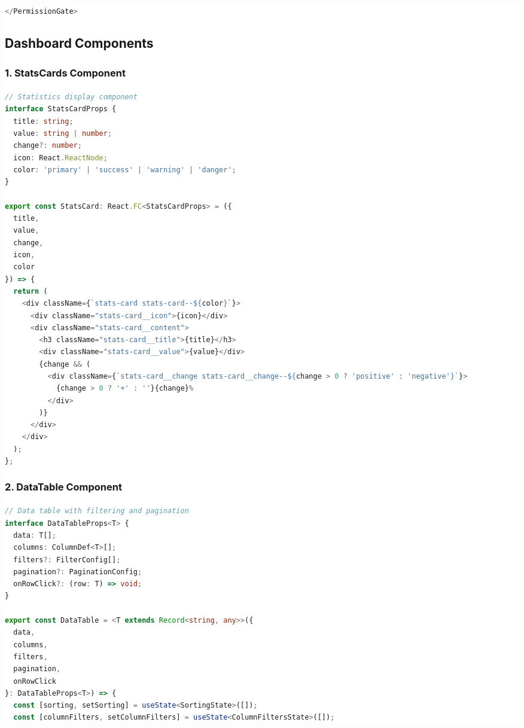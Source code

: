 ```typescript
</PermissionGate>
```

## Dashboard Components

### 1. StatsCards Component

```typescript
// Statistics display component
interface StatsCardProps {
  title: string;
  value: string | number;
  change?: number;
  icon: React.ReactNode;
  color: 'primary' | 'success' | 'warning' | 'danger';
}

export const StatsCard: React.FC<StatsCardProps> = ({
  title,
  value,
  change,
  icon,
  color
}) => {
  return (
    <div className={`stats-card stats-card--${color}`}>
      <div className="stats-card__icon">{icon}</div>
      <div className="stats-card__content">
        <h3 className="stats-card__title">{title}</h3>
        <div className="stats-card__value">{value}</div>
        {change && (
          <div className={`stats-card__change stats-card__change--${change > 0 ? 'positive' : 'negative'}`}>
            {change > 0 ? '+' : ''}{change}%
          </div>
        )}
      </div>
    </div>
  );
};
```

### 2. DataTable Component

```typescript
// Data table with filtering and pagination
interface DataTableProps<T> {
  data: T[];
  columns: ColumnDef<T>[];
  filters?: FilterConfig[];
  pagination?: PaginationConfig;
  onRowClick?: (row: T) => void;
}

export const DataTable = <T extends Record<string, any>>({
  data,
  columns,
  filters,
  pagination,
  onRowClick
}: DataTableProps<T>) => {
  const [sorting, setSorting] = useState<SortingState>([]);
  const [columnFilters, setColumnFilters] = useState<ColumnFiltersState>([]);
```